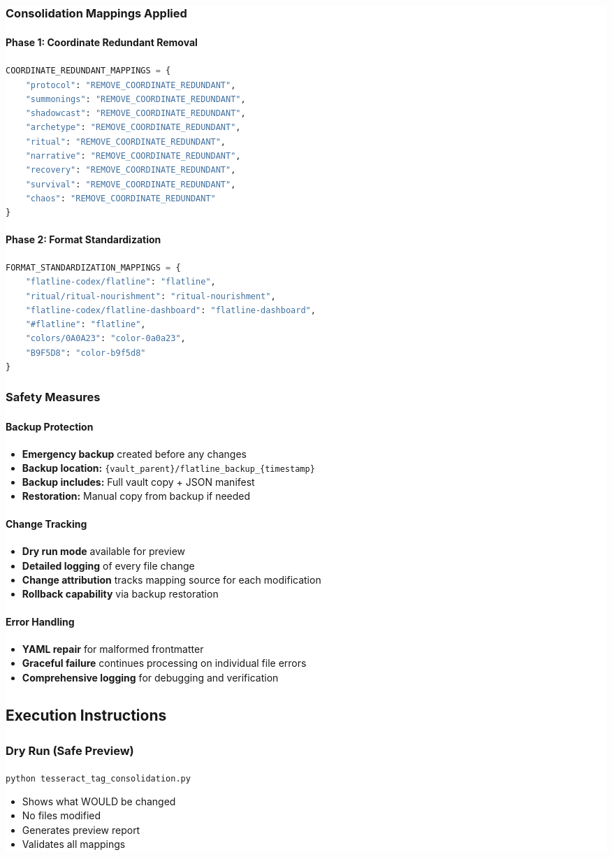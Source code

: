 ### Consolidation Mappings Applied

#### Phase 1: Coordinate Redundant Removal
```python
COORDINATE_REDUNDANT_MAPPINGS = {
    "protocol": "REMOVE_COORDINATE_REDUNDANT",
    "summonings": "REMOVE_COORDINATE_REDUNDANT", 
    "shadowcast": "REMOVE_COORDINATE_REDUNDANT",
    "archetype": "REMOVE_COORDINATE_REDUNDANT",
    "ritual": "REMOVE_COORDINATE_REDUNDANT",
    "narrative": "REMOVE_COORDINATE_REDUNDANT",
    "recovery": "REMOVE_COORDINATE_REDUNDANT",
    "survival": "REMOVE_COORDINATE_REDUNDANT", 
    "chaos": "REMOVE_COORDINATE_REDUNDANT"
}
```

#### Phase 2: Format Standardization  
```python
FORMAT_STANDARDIZATION_MAPPINGS = {
    "flatline-codex/flatline": "flatline",
    "ritual/ritual-nourishment": "ritual-nourishment",
    "flatline-codex/flatline-dashboard": "flatline-dashboard",
    "#flatline": "flatline",
    "colors/0A0A23": "color-0a0a23",
    "B9F5D8": "color-b9f5d8"
}
```

### Safety Measures

#### Backup Protection
- **Emergency backup** created before any changes
- **Backup location:** `{vault_parent}/flatline_backup_{timestamp}`
- **Backup includes:** Full vault copy + JSON manifest
- **Restoration:** Manual copy from backup if needed

#### Change Tracking
- **Dry run mode** available for preview
- **Detailed logging** of every file change
- **Change attribution** tracks mapping source for each modification
- **Rollback capability** via backup restoration

#### Error Handling
- **YAML repair** for malformed frontmatter
- **Graceful failure** continues processing on individual file errors
- **Comprehensive logging** for debugging and verification

## Execution Instructions

### Dry Run (Safe Preview)
```bash
python tesseract_tag_consolidation.py
```
- Shows what WOULD be changed
- No files modified
- Generates preview report
- Validates all mappings
